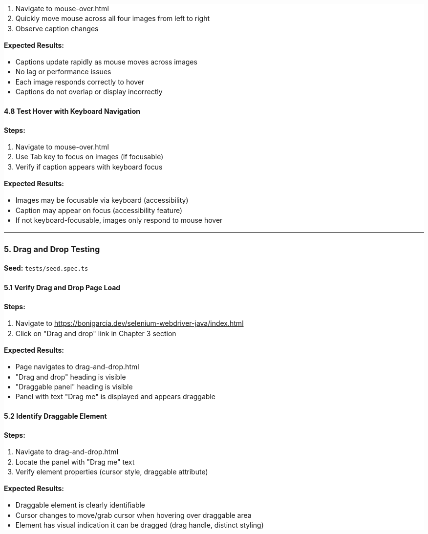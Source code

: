 1. Navigate to mouse-over.html
2. Quickly move mouse across all four images from left to right
3. Observe caption changes

**Expected Results:**

- Captions update rapidly as mouse moves across images
- No lag or performance issues
- Each image responds correctly to hover
- Captions do not overlap or display incorrectly

#### 4.8 Test Hover with Keyboard Navigation

**Steps:**

1. Navigate to mouse-over.html
2. Use Tab key to focus on images (if focusable)
3. Verify if caption appears with keyboard focus

**Expected Results:**

- Images may be focusable via keyboard (accessibility)
- Caption may appear on focus (accessibility feature)
- If not keyboard-focusable, images only respond to mouse hover

---

### 5. Drag and Drop Testing

**Seed:** `tests/seed.spec.ts`

#### 5.1 Verify Drag and Drop Page Load

**Steps:**

1. Navigate to https://bonigarcia.dev/selenium-webdriver-java/index.html
2. Click on "Drag and drop" link in Chapter 3 section

**Expected Results:**

- Page navigates to drag-and-drop.html
- "Drag and drop" heading is visible
- "Draggable panel" heading is visible
- Panel with text "Drag me" is displayed and appears draggable

#### 5.2 Identify Draggable Element

**Steps:**

1. Navigate to drag-and-drop.html
2. Locate the panel with "Drag me" text
3. Verify element properties (cursor style, draggable attribute)

**Expected Results:**

- Draggable element is clearly identifiable
- Cursor changes to move/grab cursor when hovering over draggable area
- Element has visual indication it can be dragged (drag handle, distinct styling)
